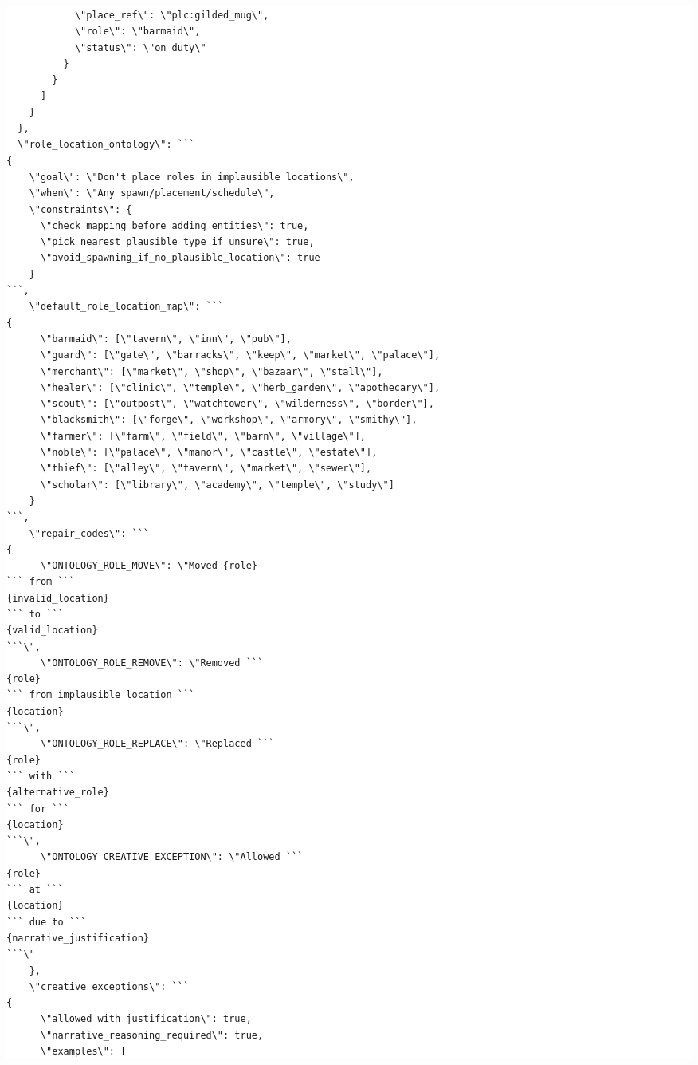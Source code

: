 ```,
            \"place_ref\": \"plc:gilded_mug\",
            \"role\": \"barmaid\",
            \"status\": \"on_duty\"
          }
        }
      ]
    }
  },
  \"role_location_ontology\": ```
{
    \"goal\": \"Don't place roles in implausible locations\",
    \"when\": \"Any spawn/placement/schedule\",
    \"constraints\": {
      \"check_mapping_before_adding_entities\": true,
      \"pick_nearest_plausible_type_if_unsure\": true,
      \"avoid_spawning_if_no_plausible_location\": true
    }
```,
    \"default_role_location_map\": ```
{
      \"barmaid\": [\"tavern\", \"inn\", \"pub\"],
      \"guard\": [\"gate\", \"barracks\", \"keep\", \"market\", \"palace\"],
      \"merchant\": [\"market\", \"shop\", \"bazaar\", \"stall\"],
      \"healer\": [\"clinic\", \"temple\", \"herb_garden\", \"apothecary\"],
      \"scout\": [\"outpost\", \"watchtower\", \"wilderness\", \"border\"],
      \"blacksmith\": [\"forge\", \"workshop\", \"armory\", \"smithy\"],
      \"farmer\": [\"farm\", \"field\", \"barn\", \"village\"],
      \"noble\": [\"palace\", \"manor\", \"castle\", \"estate\"],
      \"thief\": [\"alley\", \"tavern\", \"market\", \"sewer\"],
      \"scholar\": [\"library\", \"academy\", \"temple\", \"study\"]
    }
```,
    \"repair_codes\": ```
{
      \"ONTOLOGY_ROLE_MOVE\": \"Moved {role}
``` from ```
{invalid_location}
``` to ```
{valid_location}
```\",
      \"ONTOLOGY_ROLE_REMOVE\": \"Removed ```
{role}
``` from implausible location ```
{location}
```\",
      \"ONTOLOGY_ROLE_REPLACE\": \"Replaced ```
{role}
``` with ```
{alternative_role}
``` for ```
{location}
```\",
      \"ONTOLOGY_CREATIVE_EXCEPTION\": \"Allowed ```
{role}
``` at ```
{location}
``` due to ```
{narrative_justification}
```\"
    },
    \"creative_exceptions\": ```
{
      \"allowed_with_justification\": true,
      \"narrative_reasoning_required\": true,
      \"examples\": [
```